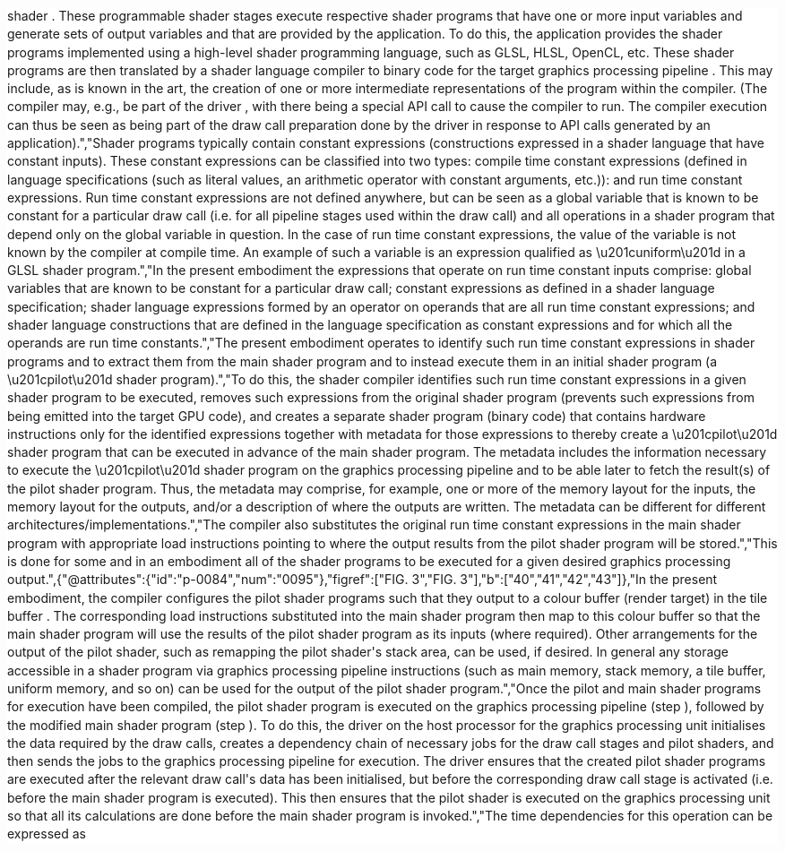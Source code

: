 shader . These programmable shader stages execute respective shader programs that have one or more input variables and generate sets of output variables and that are provided by the application. To do this, the application  provides the shader programs implemented using a high-level shader programming language, such as GLSL, HLSL, OpenCL, etc. These shader programs are then translated by a shader language compiler to binary code for the target graphics processing pipeline . This may include, as is known in the art, the creation of one or more intermediate representations of the program within the compiler. (The compiler may, e.g., be part of the driver , with there being a special API call to cause the compiler to run. The compiler execution can thus be seen as being part of the draw call preparation done by the driver in response to API calls generated by an application).","Shader programs typically contain constant expressions (constructions expressed in a shader language that have constant inputs). These constant expressions can be classified into two types: compile time constant expressions (defined in language specifications (such as literal values, an arithmetic operator with constant arguments, etc.)): and run time constant expressions. Run time constant expressions are not defined anywhere, but can be seen as a global variable that is known to be constant for a particular draw call (i.e. for all pipeline stages used within the draw call) and all operations in a shader program that depend only on the global variable in question. In the case of run time constant expressions, the value of the variable is not known by the compiler at compile time. An example of such a variable is an expression qualified as \u201cuniform\u201d in a GLSL shader program.","In the present embodiment the expressions that operate on run time constant inputs comprise: global variables that are known to be constant for a particular draw call; constant expressions as defined in a shader language specification; shader language expressions formed by an operator on operands that are all run time constant expressions; and shader language constructions that are defined in the language specification as constant expressions and for which all the operands are run time constants.","The present embodiment operates to identify such run time constant expressions in shader programs and to extract them from the main shader program and to instead execute them in an initial shader program (a \u201cpilot\u201d shader program).","To do this, the shader compiler identifies such run time constant expressions in a given shader program to be executed, removes such expressions from the original shader program (prevents such expressions from being emitted into the target GPU code), and creates a separate shader program (binary code) that contains hardware instructions only for the identified expressions together with metadata for those expressions to thereby create a \u201cpilot\u201d shader program that can be executed in advance of the main shader program. The metadata includes the information necessary to execute the \u201cpilot\u201d shader program on the graphics processing pipeline and to be able later to fetch the result(s) of the pilot shader program. Thus, the metadata may comprise, for example, one or more of the memory layout for the inputs, the memory layout for the outputs, and\/or a description of where the outputs are written. The metadata can be different for different architectures\/implementations.","The compiler also substitutes the original run time constant expressions in the main shader program with appropriate load instructions pointing to where the output results from the pilot shader program will be stored.","This is done for some and in an embodiment all of the shader programs to be executed for a given desired graphics processing output.",{"@attributes":{"id":"p-0084","num":"0095"},"figref":["FIG. 3","FIG. 3"],"b":["40","41","42","43"]},"In the present embodiment, the compiler configures the pilot shader programs such that they output to a colour buffer (render target) in the tile buffer . The corresponding load instructions substituted into the main shader program then map to this colour buffer so that the main shader program will use the results of the pilot shader program as its inputs (where required). Other arrangements for the output of the pilot shader, such as remapping the pilot shader's stack area, can be used, if desired. In general any storage accessible in a shader program via graphics processing pipeline instructions (such as main memory, stack memory, a tile buffer, uniform memory, and so on) can be used for the output of the pilot shader program.","Once the pilot and main shader programs for execution have been compiled, the pilot shader program is executed on the graphics processing pipeline  (step ), followed by the modified main shader program (step ). To do this, the driver  on the host processor  for the graphics processing unit  initialises the data required by the draw calls, creates a dependency chain of necessary jobs for the draw call stages and pilot shaders, and then sends the jobs to the graphics processing pipeline  for execution. The driver ensures that the created pilot shader programs are executed after the relevant draw call's data has been initialised, but before the corresponding draw call stage is activated (i.e. before the main shader program is executed). This then ensures that the pilot shader is executed on the graphics processing unit  so that all its calculations are done before the main shader program is invoked.","The time dependencies for this operation can be expressed as